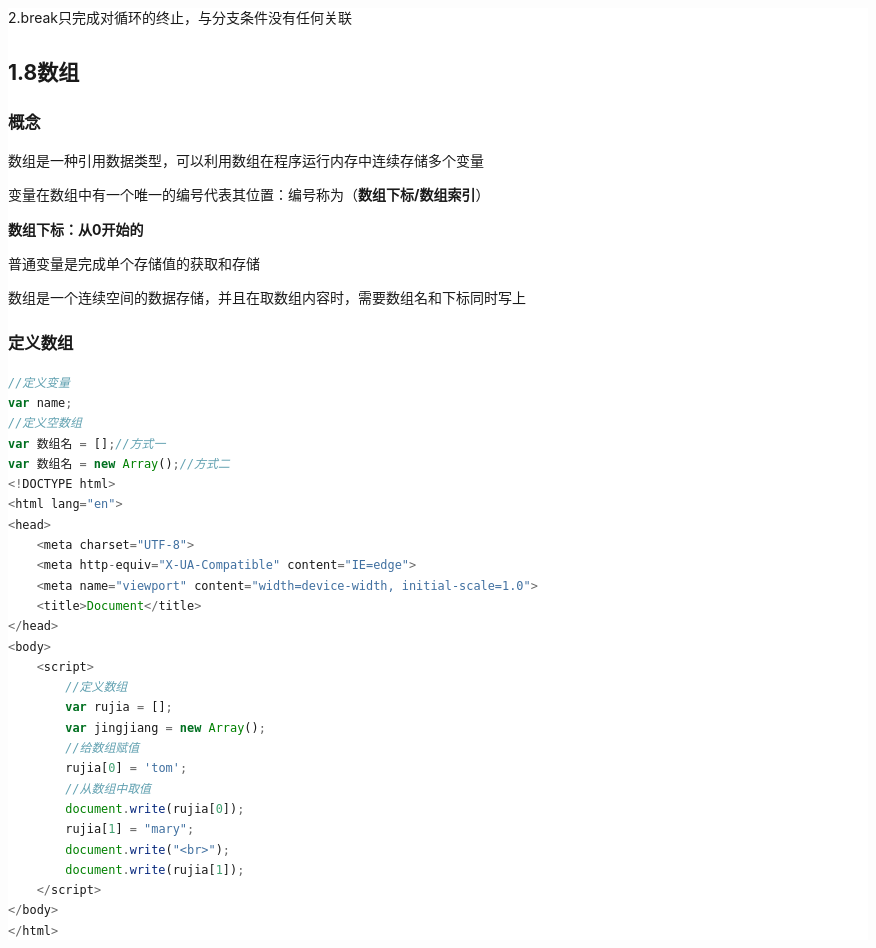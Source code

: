 2.break只完成对循环的终止，与分支条件没有任何关联



## 1.8数组

### 概念

数组是一种引用数据类型，可以利用数组在程序运行内存中连续存储多个变量



变量在数组中有一个唯一的编号代表其位置：编号称为（**数组下标/数组索引**）



**数组下标：从0开始的**



普通变量是完成单个存储值的获取和存储

数组是一个连续空间的数据存储，并且在取数组内容时，需要数组名和下标同时写上

### 定义数组

````js
//定义变量
var name;
//定义空数组
var 数组名 = [];//方式一
var 数组名 = new Array();//方式二
<!DOCTYPE html>
<html lang="en">
<head>
    <meta charset="UTF-8">
    <meta http-equiv="X-UA-Compatible" content="IE=edge">
    <meta name="viewport" content="width=device-width, initial-scale=1.0">
    <title>Document</title>
</head>
<body>
    <script>
        //定义数组
        var rujia = [];
        var jingjiang = new Array();
        //给数组赋值
        rujia[0] = 'tom';
        //从数组中取值
        document.write(rujia[0]);
        rujia[1] = "mary";
        document.write("<br>");
        document.write(rujia[1]);
    </script>
</body>
</html>
````
